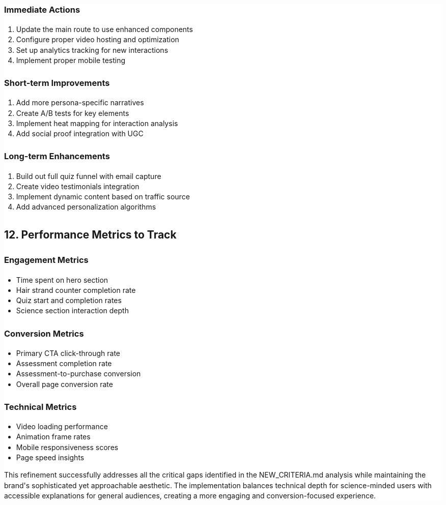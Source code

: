 ### Immediate Actions
1. Update the main route to use enhanced components
2. Configure proper video hosting and optimization
3. Set up analytics tracking for new interactions
4. Implement proper mobile testing

### Short-term Improvements
1. Add more persona-specific narratives
2. Create A/B tests for key elements
3. Implement heat mapping for interaction analysis
4. Add social proof integration with UGC

### Long-term Enhancements
1. Build out full quiz funnel with email capture
2. Create video testimonials integration
3. Implement dynamic content based on traffic source
4. Add advanced personalization algorithms

## 12. Performance Metrics to Track

### Engagement Metrics
- Time spent on hero section
- Hair strand counter completion rate
- Quiz start and completion rates
- Science section interaction depth

### Conversion Metrics
- Primary CTA click-through rate
- Assessment completion rate
- Assessment-to-purchase conversion
- Overall page conversion rate

### Technical Metrics
- Video loading performance
- Animation frame rates
- Mobile responsiveness scores
- Page speed insights

This refinement successfully addresses all the critical gaps identified in the NEW_CRITERIA.md analysis while maintaining the brand's sophisticated yet approachable aesthetic. The implementation balances technical depth for science-minded users with accessible explanations for general audiences, creating a more engaging and conversion-focused experience.
